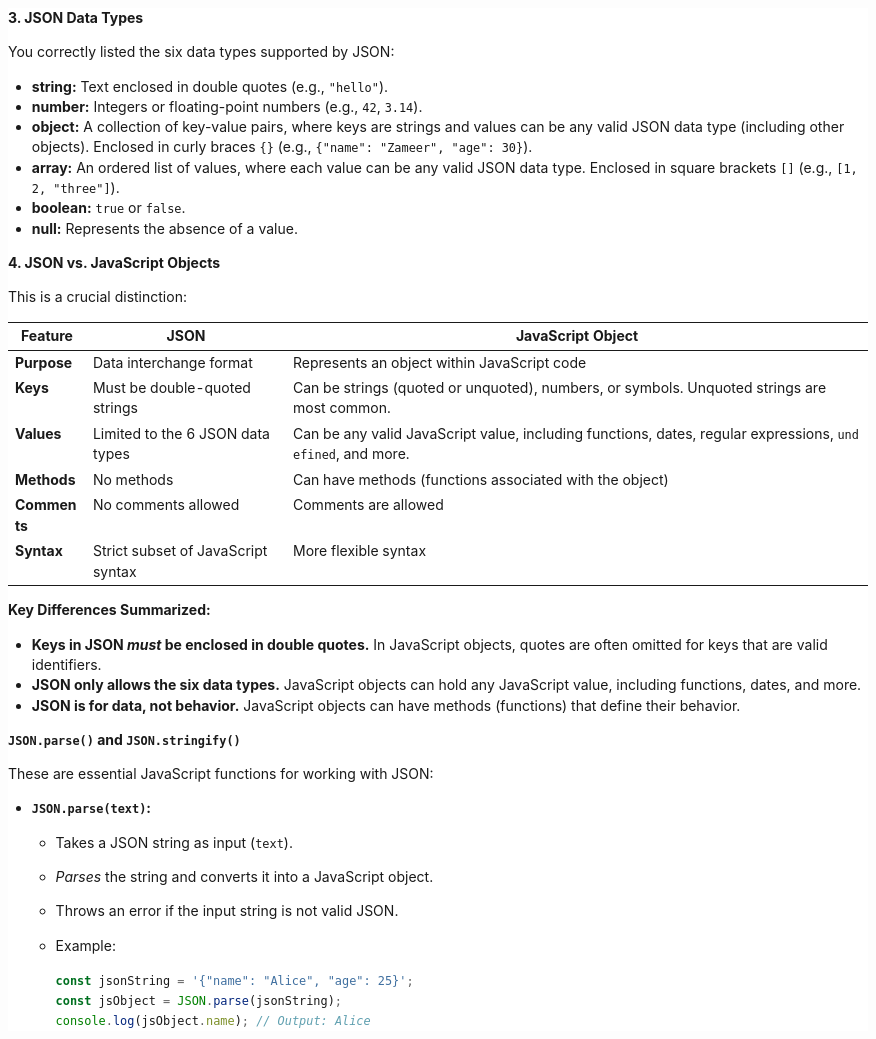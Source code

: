 **3. JSON Data Types**

You correctly listed the six data types supported by JSON:

*   **string:** Text enclosed in double quotes (e.g., `"hello"`).
*   **number:** Integers or floating-point numbers (e.g., `42`, `3.14`).
*   **object:** A collection of key-value pairs, where keys are strings and values can be any valid JSON data type (including other objects).  Enclosed in curly braces `{}` (e.g., `{"name": "Zameer", "age": 30}`).
*   **array:** An ordered list of values, where each value can be any valid JSON data type. Enclosed in square brackets `[]` (e.g., `[1, 2, "three"]`).
*   **boolean:** `true` or `false`.
*   **null:** Represents the absence of a value.

**4. JSON vs. JavaScript Objects**

This is a crucial distinction:

| Feature        | JSON                               | JavaScript Object                                                                                                                                                     |
| -------------- | ---------------------------------- | --------------------------------------------------------------------------------------------------------------------------------------------------------------------- |
| **Purpose**    | Data interchange format             | Represents an object within JavaScript code                                                                                                                       |
| **Keys**       | Must be double-quoted strings      | Can be strings (quoted or unquoted), numbers, or symbols.  Unquoted strings are most common.                                                                     |
| **Values**     | Limited to the 6 JSON data types  | Can be any valid JavaScript value, including functions, dates, regular expressions, `undefined`, and more.                                                         |
| **Methods**    | No methods                         | Can have methods (functions associated with the object)                                                                                                                |
| **Comments**   | No comments allowed                 | Comments are allowed                                                                                                                                                 |
| **Syntax**     | Strict subset of JavaScript syntax | More flexible syntax                                                                                                                                                    |

**Key Differences Summarized:**

*   **Keys in JSON *must* be enclosed in double quotes.**  In JavaScript objects, quotes are often omitted for keys that are valid identifiers.
*   **JSON only allows the six data types.** JavaScript objects can hold any JavaScript value, including functions, dates, and more.
*   **JSON is for data, not behavior.** JavaScript objects can have methods (functions) that define their behavior.

**`JSON.parse()` and `JSON.stringify()`**

These are essential JavaScript functions for working with JSON:

*   **`JSON.parse(text)`:**
    *   Takes a JSON string as input (`text`).
    *   *Parses* the string and converts it into a JavaScript object.
    *   Throws an error if the input string is not valid JSON.
    *   Example:

        ```javascript
        const jsonString = '{"name": "Alice", "age": 25}';
        const jsObject = JSON.parse(jsonString);
        console.log(jsObject.name); // Output: Alice
        ```
